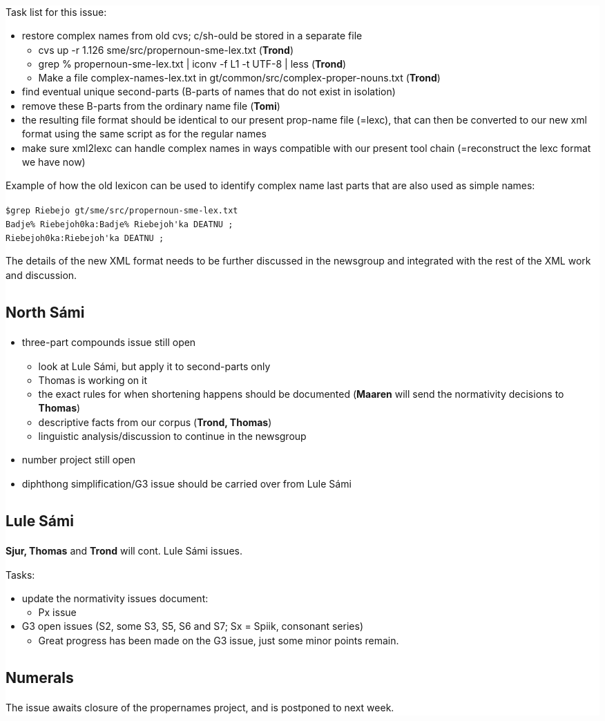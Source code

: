 Task list for this issue:

* restore complex names from old cvs; c/sh-ould be stored in a separate file
    -  cvs up -r 1.126 sme/src/propernoun-sme-lex.txt (**Trond**)
    -  grep % propernoun-sme-lex.txt | iconv -f L1 -t UTF-8 | less (**Trond**)
    - Make a file complex-names-lex.txt in gt/common/src/complex-proper-nouns.txt
   (**Trond**)
* find eventual unique second-parts (B-parts of names that do not exist in
  isolation)
* remove these B-parts from the ordinary name file (**Tomi**)
* the resulting file format should be identical to our present prop-name
  file (=lexc), that can then be converted to our new xml format using the same
  script as for the regular names
* make sure xml2lexc can handle complex names in ways compatible with our
  present tool chain (=reconstruct the lexc format we have now)

Example of how the old lexicon can be used to identify complex name last parts
that are also used as simple names:

```
$grep Riebejo gt/sme/src/propernoun-sme-lex.txt 
Badje% Riebejoh0ka:Badje% Riebejoh'ka DEATNU ;
Riebejoh0ka:Riebejoh'ka DEATNU ;
```

The details of the new XML format needs to be further discussed in the newsgroup
and integrated with the rest of the XML work and discussion.

## North Sámi

* three-part compounds issue still open
    - look at Lule Sámi, but apply it to second-parts only
    - Thomas is working on it
    - the exact rules for when shortening happens should be documented (**Maaren**
   will send the normativity decisions to **Thomas**)
    - descriptive facts from our corpus (**Trond, Thomas**)
    - linguistic analysis/discussion to continue in the newsgroup
* number project still open

* diphthong simplification/G3 issue should be carried over from Lule Sámi

## Lule Sámi

 **Sjur, Thomas** and **Trond** will cont. Lule Sámi issues.

Tasks:
* update the normativity issues document:
    - Px issue
* G3 open issues (S2, some S3, S5, S6 and S7; Sx = Spiik, consonant series)
    -  Great progress has been made on the G3 issue, just some minor points remain.

## Numerals

The issue awaits closure of the propernames project, and is postponed to next week.
